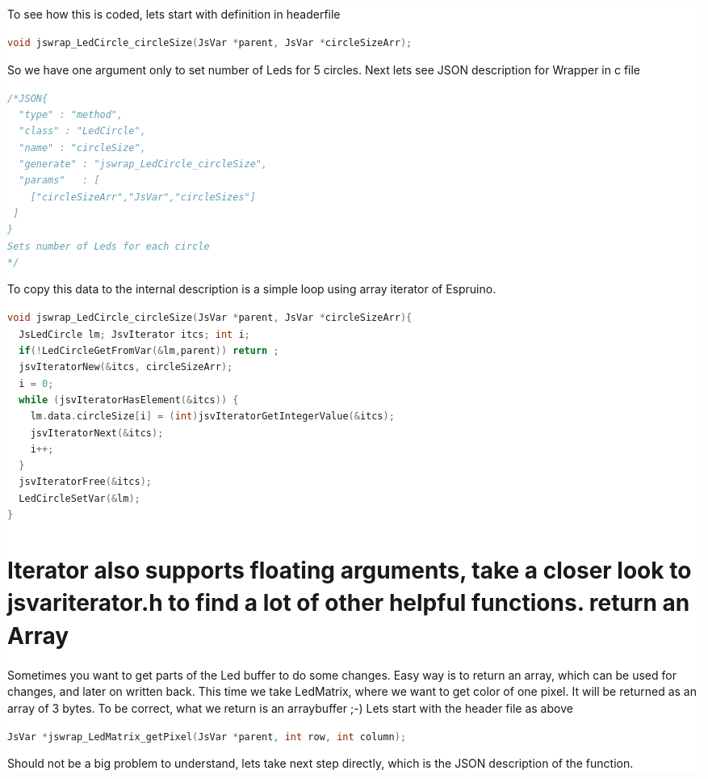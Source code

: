 To see how this is coded, lets start with definition in headerfile

```C
void jswrap_LedCircle_circleSize(JsVar *parent, JsVar *circleSizeArr);
```

So we have one argument only to set number of Leds for 5 circles.
Next lets see JSON description for Wrapper in c file

```C
/*JSON{
  "type" : "method",
  "class" : "LedCircle",
  "name" : "circleSize",
  "generate" : "jswrap_LedCircle_circleSize",
  "params"   : [
    ["circleSizeArr","JsVar","circleSizes"]
 ]   
}
Sets number of Leds for each circle
*/
```

To copy this data to the internal description is a simple loop using array iterator of Espruino.

```C
void jswrap_LedCircle_circleSize(JsVar *parent, JsVar *circleSizeArr){
  JsLedCircle lm; JsvIterator itcs; int i;
  if(!LedCircleGetFromVar(&lm,parent)) return ;
  jsvIteratorNew(&itcs, circleSizeArr);
  i = 0;
  while (jsvIteratorHasElement(&itcs)) {
    lm.data.circleSize[i] = (int)jsvIteratorGetIntegerValue(&itcs);
    jsvIteratorNext(&itcs);
	i++;
  }
  jsvIteratorFree(&itcs);
  LedCircleSetVar(&lm);
}
```

Iterator also supports floating arguments, take a closer look to jsvariterator.h to find a lot of other helpful functions.
__return an Array__
===================
Sometimes you want to get parts of the Led buffer to do some changes. Easy way is to return an array, which can be used for changes, and later on written back.
This time we take LedMatrix, where we want to get color of one pixel. It will be returned as an array of 3 bytes. To be correct, what we return is an arraybuffer ;-)
Lets start with the header file as above

```C
JsVar *jswrap_LedMatrix_getPixel(JsVar *parent, int row, int column);
```

Should not be a big problem to understand, lets take next step directly, which is the JSON description of the function.
